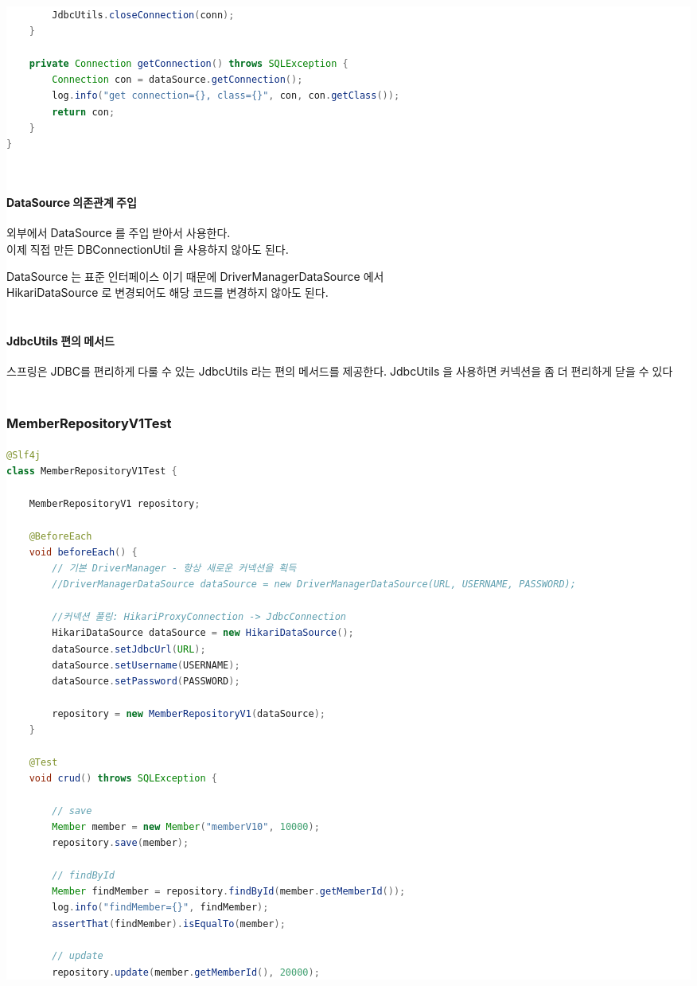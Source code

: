 ```java
        JdbcUtils.closeConnection(conn);
    }

    private Connection getConnection() throws SQLException {
        Connection con = dataSource.getConnection();
        log.info("get connection={}, class={}", con, con.getClass());
        return con;
    }
}
```
<br/>

#### DataSource 의존관계 주입
외부에서 DataSource 를 주입 받아서 사용한다. \
이제 직접 만든 DBConnectionUtil 을 사용하지 않아도 된다.

DataSource 는 표준 인터페이스 이기 때문에 DriverManagerDataSource 에서 \
HikariDataSource 로 변경되어도 해당 코드를 변경하지 않아도 된다.
<br/>
<br/>

#### JdbcUtils 편의 메서드
스프링은 JDBC를 편리하게 다룰 수 있는 JdbcUtils 라는 편의 메서드를 제공한다.
JdbcUtils 을 사용하면 커넥션을 좀 더 편리하게 닫을 수 있다
<br/>
<br/>

### MemberRepositoryV1Test
```java
@Slf4j
class MemberRepositoryV1Test {

    MemberRepositoryV1 repository;

    @BeforeEach
    void beforeEach() {
        // 기본 DriverManager - 항상 새로운 커넥션을 획득
        //DriverManagerDataSource dataSource = new DriverManagerDataSource(URL, USERNAME, PASSWORD);
        
        //커넥션 풀링: HikariProxyConnection -> JdbcConnection
        HikariDataSource dataSource = new HikariDataSource();
        dataSource.setJdbcUrl(URL);
        dataSource.setUsername(USERNAME);
        dataSource.setPassword(PASSWORD);

        repository = new MemberRepositoryV1(dataSource);
    }

    @Test
    void crud() throws SQLException {

        // save
        Member member = new Member("memberV10", 10000);
        repository.save(member);

        // findById
        Member findMember = repository.findById(member.getMemberId());
        log.info("findMember={}", findMember);
        assertThat(findMember).isEqualTo(member);
        
        // update
        repository.update(member.getMemberId(), 20000);
```